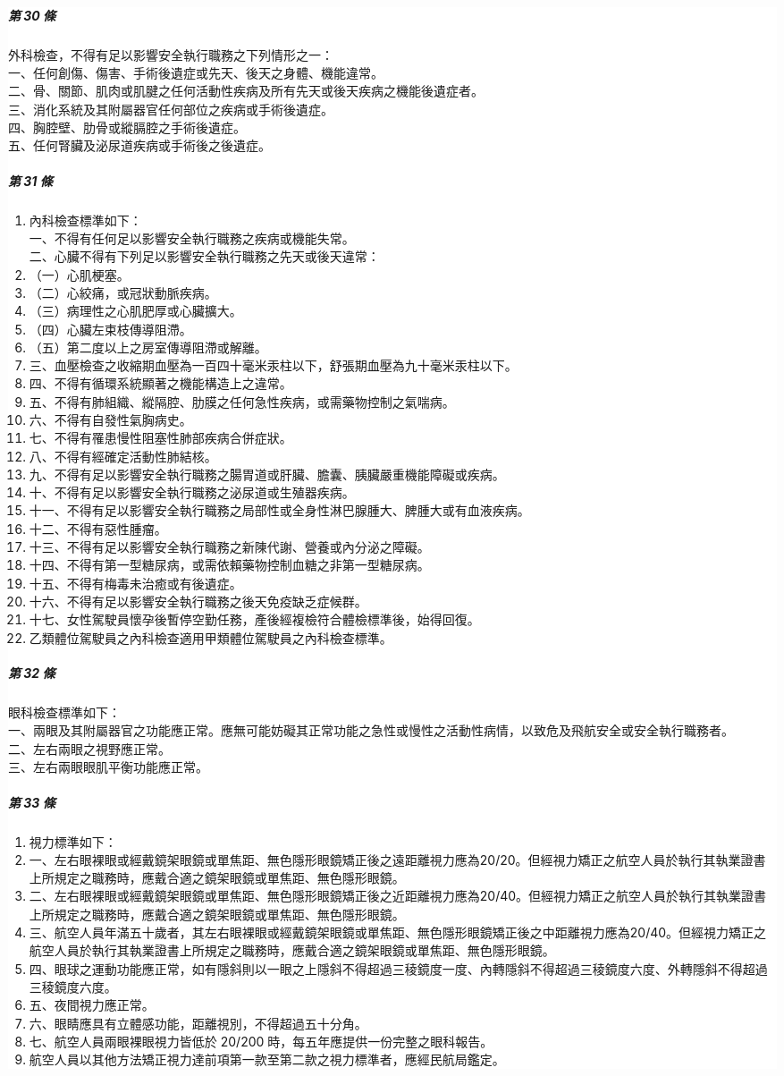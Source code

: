 ##### 第 30 條
外科檢查，不得有足以影響安全執行職務之下列情形之一：  
一、任何創傷、傷害、手術後遺症或先天、後天之身體、機能違常。  
二、骨、關節、肌肉或肌腱之任何活動性疾病及所有先天或後天疾病之機能後遺症者。  
三、消化系統及其附屬器官任何部位之疾病或手術後遺症。  
四、胸腔壁、肋骨或縱膈腔之手術後遺症。  
五、任何腎臟及泌尿道疾病或手術後之後遺症。

##### 第 31 條
1. 內科檢查標準如下：  
一、不得有任何足以影響安全執行職務之疾病或機能失常。  
二、心臟不得有下列足以影響安全執行職務之先天或後天違常：
1. （一）心肌梗塞。
1. （二）心絞痛，或冠狀動脈疾病。
1. （三）病理性之心肌肥厚或心臟擴大。
1. （四）心臟左束枝傳導阻滯。
1. （五）第二度以上之房室傳導阻滯或解離。
1. 三、血壓檢查之收縮期血壓為一百四十毫米汞柱以下，舒張期血壓為九十毫米汞柱以下。
1. 四、不得有循環系統顯著之機能構造上之違常。
1. 五、不得有肺組織、縱隔腔、肋膜之任何急性疾病，或需藥物控制之氣喘病。
1. 六、不得有自發性氣胸病史。
1. 七、不得有罹患慢性阻塞性肺部疾病合併症狀。
1. 八、不得有經確定活動性肺結核。
1. 九、不得有足以影響安全執行職務之腸胃道或肝臟、膽囊、胰臟嚴重機能障礙或疾病。
1. 十、不得有足以影響安全執行職務之泌尿道或生殖器疾病。
1. 十一、不得有足以影響安全執行職務之局部性或全身性淋巴腺腫大、脾腫大或有血液疾病。
1. 十二、不得有惡性腫瘤。
1. 十三、不得有足以影響安全執行職務之新陳代謝、營養或內分泌之障礙。
1. 十四、不得有第一型糖尿病，或需依賴藥物控制血糖之非第一型糖尿病。
1. 十五、不得有梅毒未治癒或有後遺症。
1. 十六、不得有足以影響安全執行職務之後天免疫缺乏症候群。
1. 十七、女性駕駛員懷孕後暫停空勤任務，產後經複檢符合體檢標準後，始得回復。
1. 乙類體位駕駛員之內科檢查適用甲類體位駕駛員之內科檢查標準。

##### 第 32 條
眼科檢查標準如下：  
一、兩眼及其附屬器官之功能應正常。應無可能妨礙其正常功能之急性或慢性之活動性病情，以致危及飛航安全或安全執行職務者。  
二、左右兩眼之視野應正常。  
三、左右兩眼眼肌平衡功能應正常。

##### 第 33 條
1. 視力標準如下： 
1. 一、左右眼裸眼或經戴鏡架眼鏡或單焦距、無色隱形眼鏡矯正後之遠距離視力應為20/20。但經視力矯正之航空人員於執行其執業證書上所規定之職務時，應戴合適之鏡架眼鏡或單焦距、無色隱形眼鏡。
1. 二、左右眼裸眼或經戴鏡架眼鏡或單焦距、無色隱形眼鏡矯正後之近距離視力應為20/40。但經視力矯正之航空人員於執行其執業證書上所規定之職務時，應戴合適之鏡架眼鏡或單焦距、無色隱形眼鏡。
1. 三、航空人員年滿五十歲者，其左右眼裸眼或經戴鏡架眼鏡或單焦距、無色隱形眼鏡矯正後之中距離視力應為20/40。但經視力矯正之航空人員於執行其執業證書上所規定之職務時，應戴合適之鏡架眼鏡或單焦距、無色隱形眼鏡。
1. 四、眼球之運動功能應正常，如有隱斜則以一眼之上隱斜不得超過三稜鏡度一度、內轉隱斜不得超過三稜鏡度六度、外轉隱斜不得超過三稜鏡度六度。
1. 五、夜間視力應正常。 
1. 六、眼睛應具有立體感功能，距離視別，不得超過五十分角。 
1. 七、航空人員兩眼裸眼視力皆低於 20/200 時，每五年應提供一份完整之眼科報告。
1. 航空人員以其他方法矯正視力達前項第一款至第二款之視力標準者，應經民航局鑑定。
